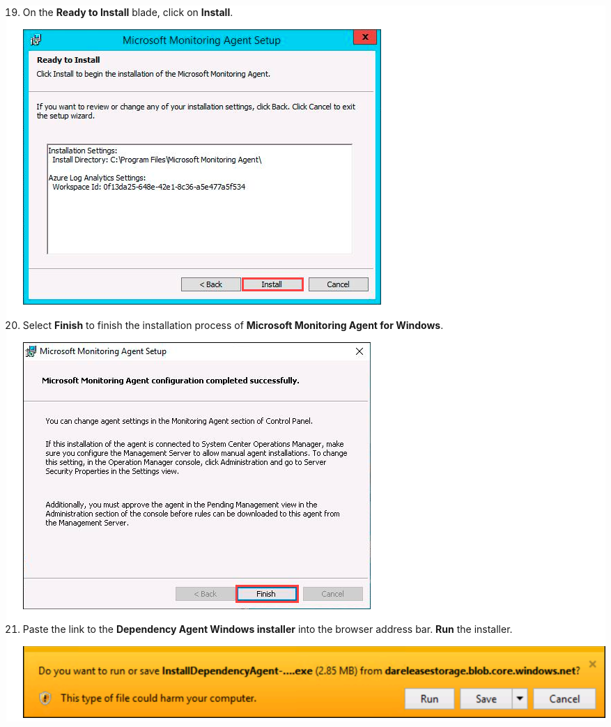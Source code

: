 19. On the **Ready to Install** blade, click on **Install**. 

    ![Screenshot for installing 64-bit Microsoft Monitoring Agent for Windows.](Images/mma5.png "MMA installation")

20. Select **Finish** to finish the installation process of **Microsoft Monitoring Agent for Windows**.

    ![Screenshot for installing 64-bit Microsoft Monitoring Agent for Windows.](Images/upd-mma6.png "MMA installation")

21. Paste the link to the **Dependency Agent Windows installer** into the browser address bar. **Run** the installer.

    ![Screenshot showing the Internet Explorer prompt to run the installer for the Dependency Agent.](Images/upd-da-win-run.png "Run Dependency Agent installer")

